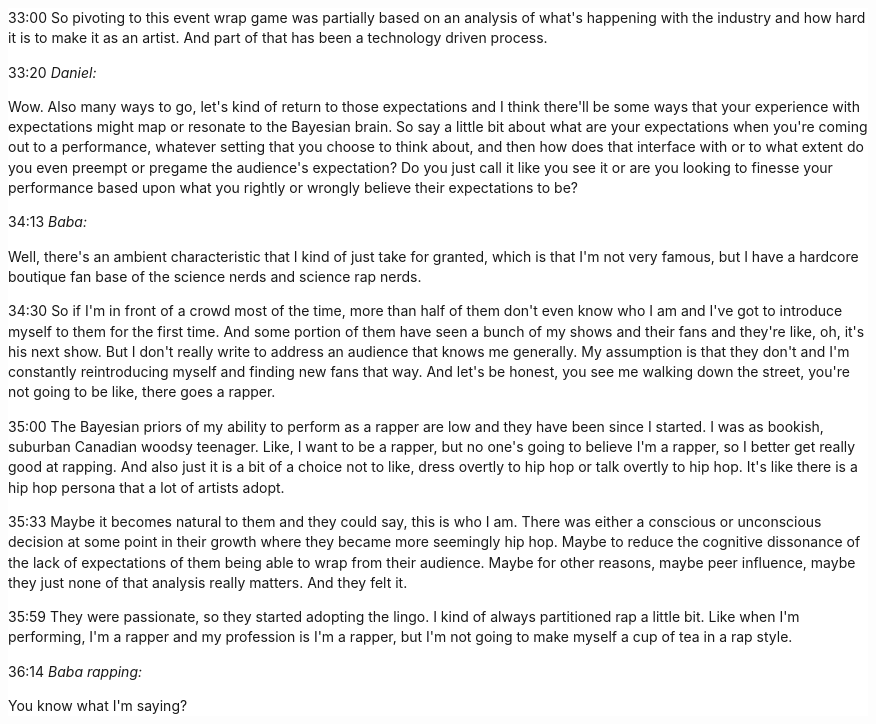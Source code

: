 33:00 So pivoting to this event wrap game was partially based on an analysis of what's happening with the industry and how hard it is to make it as an artist.
And part of that has been a technology driven process.

33:20 _Daniel:_

Wow.
Also many ways to go, let's kind of return to those expectations and I think there'll be some ways that your experience with expectations might map or resonate to the Bayesian brain.
So say a little bit about what are your expectations when you're coming out to a performance, whatever setting that you choose to think about, and then how does that interface with or to what extent do you even preempt or pregame the audience's expectation?
Do you just call it like you see it or are you looking to finesse your performance based upon what you rightly or wrongly believe their expectations to be?

34:13 _Baba:_

Well, there's an ambient characteristic that I kind of just take for granted, which is that I'm not very famous, but I have a hardcore boutique fan base of the science nerds and science rap nerds.

34:30 So if I'm in front of a crowd most of the time, more than half of them don't even know who I am and I've got to introduce myself to them for the first time.
And some portion of them have seen a bunch of my shows and their fans and they're like, oh, it's his next show.
But I don't really write to address an audience that knows me generally.
My assumption is that they don't and I'm constantly reintroducing myself and finding new fans that way.
And let's be honest, you see me walking down the street, you're not going to be like, there goes a rapper.

35:00 The Bayesian priors of my ability to perform as a rapper are low and they have been since I started.
I was as bookish, suburban Canadian woodsy teenager.
Like, I want to be a rapper, but no one's going to believe I'm a rapper, so I better get really good at rapping.
And also just it is a bit of a choice not to like, dress overtly to hip hop or talk overtly to hip hop.
It's like there is a hip hop persona that a lot of artists adopt.

35:33 Maybe it becomes natural to them and they could say, this is who I am.
There was either a conscious or unconscious decision at some point in their growth where they became more seemingly hip hop.
Maybe to reduce the cognitive dissonance of the lack of expectations of them being able to wrap from their audience.
Maybe for other reasons, maybe peer influence, maybe they just none of that analysis really matters.
And they felt it.

35:59 They were passionate, so they started adopting the lingo.
I kind of always partitioned rap a little bit.
Like when I'm performing, I'm a rapper and my profession is I'm a rapper, but I'm not going to make myself a cup of tea in a rap style.

36:14 _Baba rapping:_

You know what I'm saying?
